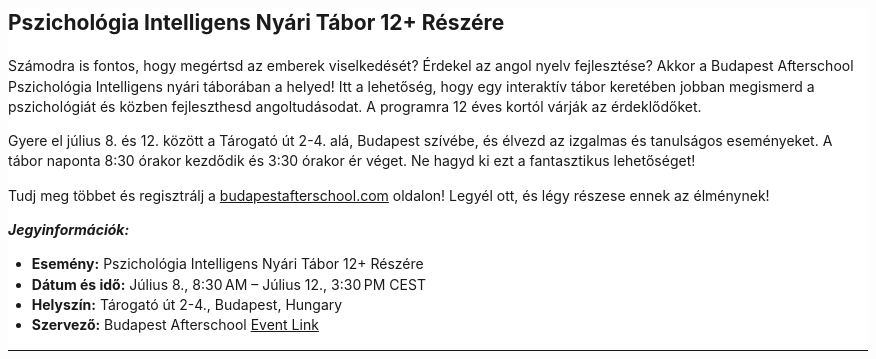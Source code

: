 ## Pszichológia Intelligens Nyári Tábor 12+ Részére

Számodra is fontos, hogy megértsd az emberek viselkedését? Érdekel az angol nyelv fejlesztése? Akkor a Budapest Afterschool Pszichológia Intelligens nyári táborában a helyed! Itt a lehetőség, hogy egy interaktív tábor keretében jobban megismerd a pszichológiát és közben fejleszthesd angoltudásodat. A programra 12 éves kortól várják az érdeklődőket.

Gyere el július 8. és 12. között a Tárogató út 2-4. alá, Budapest szívébe, és élvezd az izgalmas és tanulságos eseményeket. A tábor naponta 8:30 órakor kezdődik és 3:30 órakor ér véget. Ne hagyd ki ezt a fantasztikus lehetőséget!

Tudj meg többet és regisztrálj a [budapestafterschool.com](https://www.budapestafterschool.com/.../angol.../23-julius/) oldalon! Legyél ott, és légy részese ennek az élménynek!

***Jegyinformációk:***
- **Esemény:** Pszichológia Intelligens Nyári Tábor 12+ Részére
- **Dátum és idő:** Július 8., 8:30 AM – Július 12., 3:30 PM CEST
- **Helyszín:** Tárogató út 2-4., Budapest, Hungary
- **Szervező:** Budapest Afterschool
[Event Link](https://facebook.com/events/1586468092149142)

---
